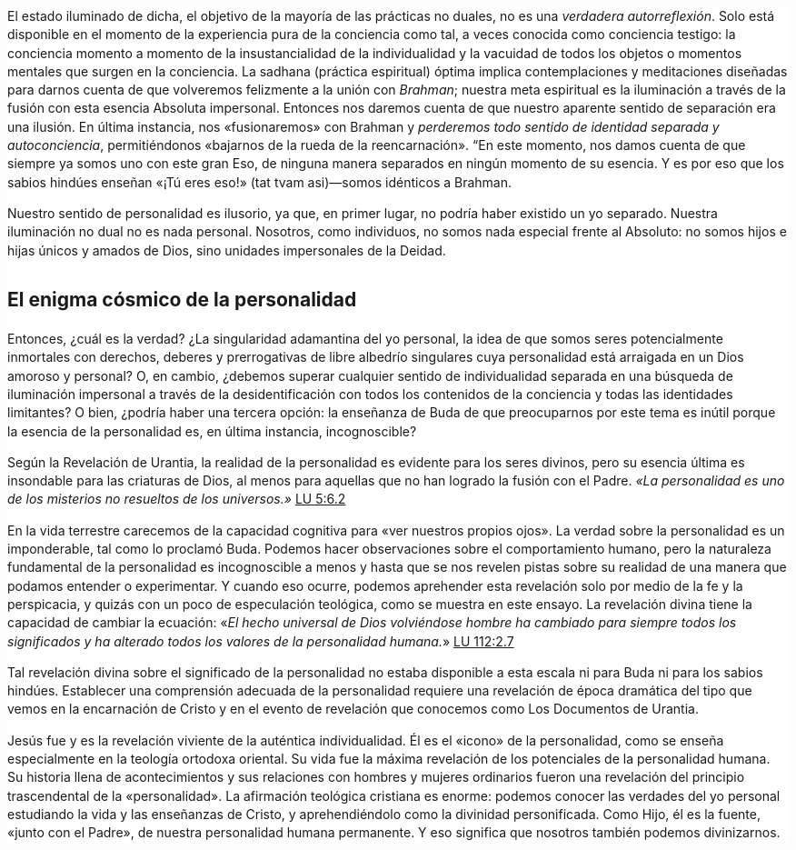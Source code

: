 El estado iluminado de dicha, el objetivo de la mayoría de las prácticas no duales, no es una _verdadera autorreflexión_. Solo está disponible en el momento de la experiencia pura de la conciencia como tal, a veces conocida como conciencia testigo: la conciencia momento a momento de la insustancialidad de la individualidad y la vacuidad de todos los objetos o momentos mentales que surgen en la conciencia. La sadhana (práctica espiritual) óptima implica contemplaciones y meditaciones diseñadas para darnos cuenta de que volveremos felizmente a la unión con _Brahman_; nuestra meta espiritual es la iluminación a través de la fusión con esta esencia Absoluta impersonal. Entonces nos daremos cuenta de que nuestro aparente sentido de separación era una ilusión. En última instancia, nos «fusionaremos» con Brahman y _perderemos todo sentido de identidad separada y autoconciencia_, permitiéndonos «bajarnos de la rueda de la reencarnación». “En este momento, nos damos cuenta de que siempre ya somos uno con este gran Eso, de ninguna manera separados en ningún momento de su esencia. Y es por eso que los sabios hindúes enseñan «¡Tú eres eso!» (tat tvam asi)—somos idénticos a Brahman.

Nuestro sentido de personalidad es ilusorio, ya que, en primer lugar, no podría haber existido un yo separado. Nuestra iluminación no dual no es nada personal. Nosotros, como individuos, no somos nada especial frente al Absoluto: no somos hijos e hijas únicos y amados de Dios, sino unidades impersonales de la Deidad.

## El enigma cósmico de la personalidad

Entonces, ¿cuál es la verdad? ¿La singularidad adamantina del yo personal, la idea de que somos seres potencialmente inmortales con derechos, deberes y prerrogativas de libre albedrío singulares cuya personalidad está arraigada en un Dios amoroso y personal? O, en cambio, ¿debemos superar cualquier sentido de individualidad separada en una búsqueda de iluminación impersonal a través de la desidentificación con todos los contenidos de la conciencia y todas las identidades limitantes? O bien, ¿podría haber una tercera opción: la enseñanza de Buda de que preocuparnos por este tema es inútil porque la esencia de la personalidad es, en última instancia, incognoscible?

Según la Revelación de Urantia, la realidad de la personalidad es evidente para los seres divinos, pero su esencia última es insondable para las criaturas de Dios, al menos para aquellas que no han logrado la fusión con el Padre. _«La personalidad es uno de los misterios no resueltos de los universos.»_ <a id="a94_305"></a>[LU 5:6.2](/es/The_Urantia_Book/5#p6_2)

En la vida terrestre carecemos de la capacidad cognitiva para «ver nuestros propios ojos». La verdad sobre la personalidad es un imponderable, tal como lo proclamó Buda. Podemos hacer observaciones sobre el comportamiento humano, pero la naturaleza fundamental de la personalidad es incognoscible a menos y hasta que se nos revelen pistas sobre su realidad de una manera que podamos entender o experimentar. Y cuando eso ocurre, podemos aprehender esta revelación solo por medio de la fe y la perspicacia, y quizás con un poco de especulación teológica, como se muestra en este ensayo. La revelación divina tiene la capacidad de cambiar la ecuación: «_El hecho universal de Dios volviéndose hombre ha cambiado para siempre todos los significados y ha alterado todos los valores de la personalidad humana._» <a id="a96_807"></a>[LU 112:2.7](/es/The_Urantia_Book/112#p2_7)

Tal revelación divina sobre el significado de la personalidad no estaba disponible a esta escala ni para Buda ni para los sabios hindúes. Establecer una comprensión adecuada de la personalidad requiere una revelación de época dramática del tipo que vemos en la encarnación de Cristo y en el evento de revelación que conocemos como Los Documentos de Urantia.

Jesús fue y es la revelación viviente de la auténtica individualidad. Él es el «icono» de la personalidad, como se enseña especialmente en la teología ortodoxa oriental. Su vida fue la máxima revelación de los potenciales de la personalidad humana. Su historia llena de acontecimientos y sus relaciones con hombres y mujeres ordinarios fueron una revelación del principio trascendental de la «personalidad». La afirmación teológica cristiana es enorme: podemos conocer las verdades del yo personal estudiando la vida y las enseñanzas de Cristo, y aprehendiéndolo como la divinidad personificada. Como Hijo, él es la fuente, «junto con el Padre», de nuestra personalidad humana permanente. Y eso significa que nosotros también podemos divinizarnos.
